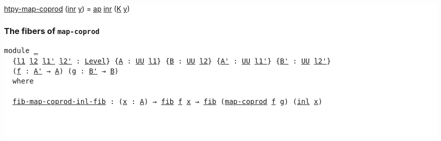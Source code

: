   <a id="3365" href="foundation.functoriality-coproduct-types.html#3266" class="Function">htpy-map-coprod</a> <a id="3381" class="Symbol">(</a><a id="3382" href="foundation.coproduct-types.html#1268" class="InductiveConstructor">inr</a> <a id="3386" href="foundation.functoriality-coproduct-types.html#3386" class="Bound">y</a><a id="3387" class="Symbol">)</a> <a id="3389" class="Symbol">=</a> <a id="3391" href="foundation-core.identity-types.html#4003" class="Function">ap</a> <a id="3394" href="foundation.coproduct-types.html#1268" class="InductiveConstructor">inr</a> <a id="3398" class="Symbol">(</a><a id="3399" href="foundation.functoriality-coproduct-types.html#3241" class="Bound">K</a> <a id="3401" href="foundation.functoriality-coproduct-types.html#3386" class="Bound">y</a><a id="3402" class="Symbol">)</a>
</pre>
### The fibers of `map-coprod`

<pre class="Agda"><a id="3449" class="Keyword">module</a> <a id="3456" href="foundation.functoriality-coproduct-types.html#3456" class="Module">_</a>
  <a id="3460" class="Symbol">{</a><a id="3461" href="foundation.functoriality-coproduct-types.html#3461" class="Bound">l1</a> <a id="3464" href="foundation.functoriality-coproduct-types.html#3464" class="Bound">l2</a> <a id="3467" href="foundation.functoriality-coproduct-types.html#3467" class="Bound">l1&#39;</a> <a id="3471" href="foundation.functoriality-coproduct-types.html#3471" class="Bound">l2&#39;</a> <a id="3475" class="Symbol">:</a> <a id="3477" href="Agda.Primitive.html#597" class="Postulate">Level</a><a id="3482" class="Symbol">}</a> <a id="3484" class="Symbol">{</a><a id="3485" href="foundation.functoriality-coproduct-types.html#3485" class="Bound">A</a> <a id="3487" class="Symbol">:</a> <a id="3489" href="foundation-core.universe-levels.html#235" class="Primitive">UU</a> <a id="3492" href="foundation.functoriality-coproduct-types.html#3461" class="Bound">l1</a><a id="3494" class="Symbol">}</a> <a id="3496" class="Symbol">{</a><a id="3497" href="foundation.functoriality-coproduct-types.html#3497" class="Bound">B</a> <a id="3499" class="Symbol">:</a> <a id="3501" href="foundation-core.universe-levels.html#235" class="Primitive">UU</a> <a id="3504" href="foundation.functoriality-coproduct-types.html#3464" class="Bound">l2</a><a id="3506" class="Symbol">}</a> <a id="3508" class="Symbol">{</a><a id="3509" href="foundation.functoriality-coproduct-types.html#3509" class="Bound">A&#39;</a> <a id="3512" class="Symbol">:</a> <a id="3514" href="foundation-core.universe-levels.html#235" class="Primitive">UU</a> <a id="3517" href="foundation.functoriality-coproduct-types.html#3467" class="Bound">l1&#39;</a><a id="3520" class="Symbol">}</a> <a id="3522" class="Symbol">{</a><a id="3523" href="foundation.functoriality-coproduct-types.html#3523" class="Bound">B&#39;</a> <a id="3526" class="Symbol">:</a> <a id="3528" href="foundation-core.universe-levels.html#235" class="Primitive">UU</a> <a id="3531" href="foundation.functoriality-coproduct-types.html#3471" class="Bound">l2&#39;</a><a id="3534" class="Symbol">}</a>
  <a id="3538" class="Symbol">(</a><a id="3539" href="foundation.functoriality-coproduct-types.html#3539" class="Bound">f</a> <a id="3541" class="Symbol">:</a> <a id="3543" href="foundation.functoriality-coproduct-types.html#3509" class="Bound">A&#39;</a> <a id="3546" class="Symbol">→</a> <a id="3548" href="foundation.functoriality-coproduct-types.html#3485" class="Bound">A</a><a id="3549" class="Symbol">)</a> <a id="3551" class="Symbol">(</a><a id="3552" href="foundation.functoriality-coproduct-types.html#3552" class="Bound">g</a> <a id="3554" class="Symbol">:</a> <a id="3556" href="foundation.functoriality-coproduct-types.html#3523" class="Bound">B&#39;</a> <a id="3559" class="Symbol">→</a> <a id="3561" href="foundation.functoriality-coproduct-types.html#3497" class="Bound">B</a><a id="3562" class="Symbol">)</a>
  <a id="3566" class="Keyword">where</a>

  <a id="3575" href="foundation.functoriality-coproduct-types.html#3575" class="Function">fib-map-coprod-inl-fib</a> <a id="3598" class="Symbol">:</a> <a id="3600" class="Symbol">(</a><a id="3601" href="foundation.functoriality-coproduct-types.html#3601" class="Bound">x</a> <a id="3603" class="Symbol">:</a> <a id="3605" href="foundation.functoriality-coproduct-types.html#3485" class="Bound">A</a><a id="3606" class="Symbol">)</a> <a id="3608" class="Symbol">→</a> <a id="3610" href="foundation-core.fibers-of-maps.html#942" class="Function">fib</a> <a id="3614" href="foundation.functoriality-coproduct-types.html#3539" class="Bound">f</a> <a id="3616" href="foundation.functoriality-coproduct-types.html#3601" class="Bound">x</a> <a id="3618" class="Symbol">→</a> <a id="3620" href="foundation-core.fibers-of-maps.html#942" class="Function">fib</a> <a id="3624" class="Symbol">(</a><a id="3625" href="foundation.functoriality-coproduct-types.html#2199" class="Function">map-coprod</a> <a id="3636" href="foundation.functoriality-coproduct-types.html#3539" class="Bound">f</a> <a id="3638" href="foundation.functoriality-coproduct-types.html#3552" class="Bound">g</a><a id="3639" class="Symbol">)</a> <a id="3641" class="Symbol">(</a><a id="3642" href="foundation.coproduct-types.html#1250" class="InductiveConstructor">inl</a> <a id="3646" href="foundation.functoriality-coproduct-types.html#3601" class="Bound">x</a><a id="3647" class="Symbol">)</a>